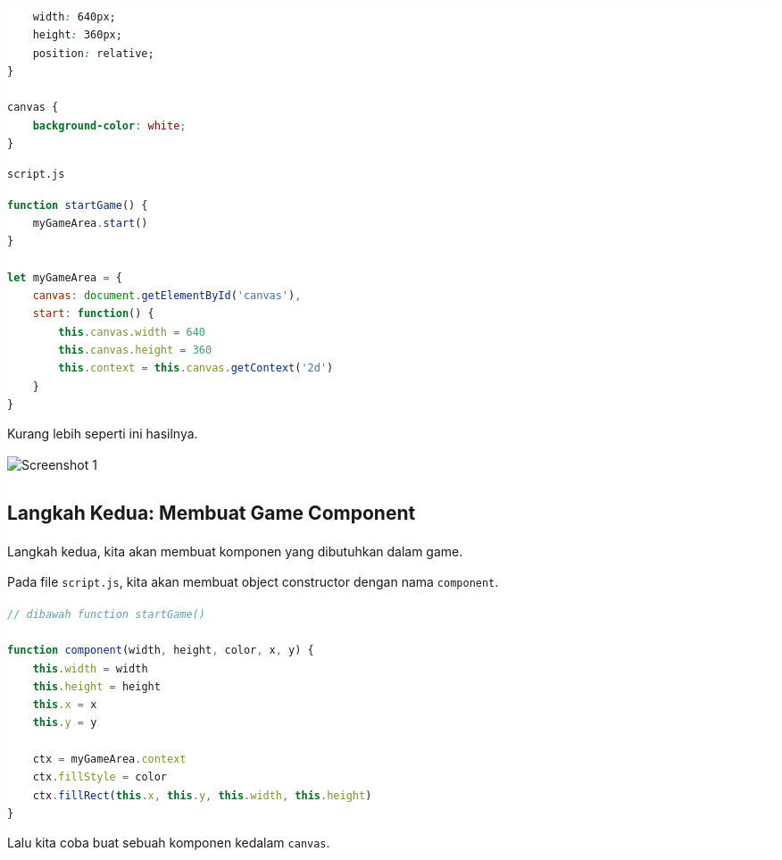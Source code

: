 ``` style.css
    width: 640px;
    height: 360px;
    position: relative;
}

canvas {
    background-color: white;
}
```

`script.js`

``` script.js
function startGame() {
    myGameArea.start()
}

let myGameArea = {
    canvas: document.getElementById('canvas'),
    start: function() {
        this.canvas.width = 640
        this.canvas.height = 360
        this.context = this.canvas.getContext('2d')
    }
}
```

Kurang lebih seperti ini hasilnya.

![Screenshot 1](/img/game-mobil-balap-javascript/gambar-1.png)

## Langkah Kedua: Membuat Game Component

Langkah kedua, kita akan membuat komponen yang dibutuhkan dalam game.

Pada file `script.js`, kita akan membuat object constructor dengan nama `component`.

``` script.js
// dibawah function startGame()

function component(width, height, color, x, y) {
    this.width = width
    this.height = height
    this.x = x
    this.y = y

    ctx = myGameArea.context
    ctx.fillStyle = color
    ctx.fillRect(this.x, this.y, this.width, this.height)
}
```

Lalu kita coba buat sebuah komponen kedalam `canvas`.
